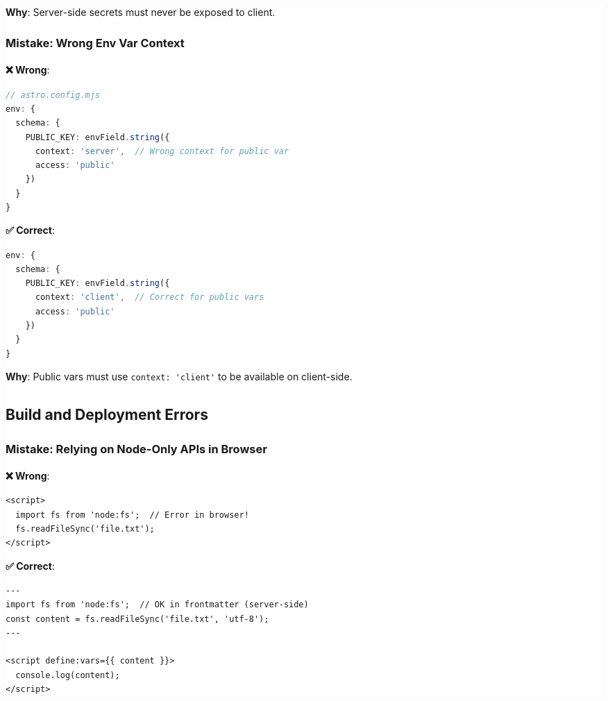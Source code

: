 **Why**: Server-side secrets must never be exposed to client.

### Mistake: Wrong Env Var Context

**❌ Wrong**:
```typescript
// astro.config.mjs
env: {
  schema: {
    PUBLIC_KEY: envField.string({
      context: 'server',  // Wrong context for public var
      access: 'public'
    })
  }
}
```

**✅ Correct**:
```typescript
env: {
  schema: {
    PUBLIC_KEY: envField.string({
      context: 'client',  // Correct for public vars
      access: 'public'
    })
  }
}
```

**Why**: Public vars must use `context: 'client'` to be available on client-side.

## Build and Deployment Errors

### Mistake: Relying on Node-Only APIs in Browser

**❌ Wrong**:
```astro
<script>
  import fs from 'node:fs';  // Error in browser!
  fs.readFileSync('file.txt');
</script>
```

**✅ Correct**:
```astro
---
import fs from 'node:fs';  // OK in frontmatter (server-side)
const content = fs.readFileSync('file.txt', 'utf-8');
---

<script define:vars={{ content }}>
  console.log(content);
</script>
```
